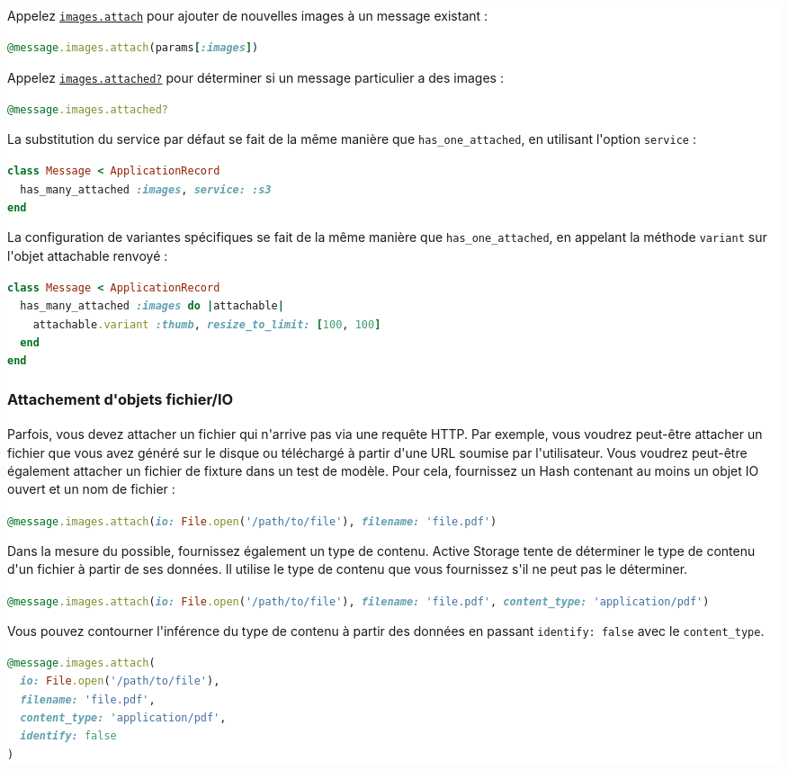 Appelez [`images.attach`][Attached::Many#attach] pour ajouter de nouvelles images à un message existant :

```ruby
@message.images.attach(params[:images])
```

Appelez [`images.attached?`][Attached::Many#attached?] pour déterminer si un message particulier a des images :

```ruby
@message.images.attached?
```

La substitution du service par défaut se fait de la même manière que `has_one_attached`, en utilisant l'option `service` :

```ruby
class Message < ApplicationRecord
  has_many_attached :images, service: :s3
end
```

La configuration de variantes spécifiques se fait de la même manière que `has_one_attached`, en appelant la méthode `variant` sur l'objet attachable renvoyé :

```ruby
class Message < ApplicationRecord
  has_many_attached :images do |attachable|
    attachable.variant :thumb, resize_to_limit: [100, 100]
  end
end
```



### Attachement d'objets fichier/IO

Parfois, vous devez attacher un fichier qui n'arrive pas via une requête HTTP. Par exemple, vous voudrez peut-être attacher un fichier que vous avez généré sur le disque ou téléchargé à partir d'une URL soumise par l'utilisateur. Vous voudrez peut-être également attacher un fichier de fixture dans un test de modèle. Pour cela, fournissez un Hash contenant au moins un objet IO ouvert et un nom de fichier :

```ruby
@message.images.attach(io: File.open('/path/to/file'), filename: 'file.pdf')
```

Dans la mesure du possible, fournissez également un type de contenu. Active Storage tente de déterminer le type de contenu d'un fichier à partir de ses données. Il utilise le type de contenu que vous fournissez s'il ne peut pas le déterminer.
```ruby
@message.images.attach(io: File.open('/path/to/file'), filename: 'file.pdf', content_type: 'application/pdf')
```

Vous pouvez contourner l'inférence du type de contenu à partir des données en passant
`identify: false` avec le `content_type`.

```ruby
@message.images.attach(
  io: File.open('/path/to/file'),
  filename: 'file.pdf',
  content_type: 'application/pdf',
  identify: false
)
```


[tests parallèles]: testing.html#parallel-testing
[tests parallèles]: testing.html#parallel-testing
[`has_one_attached`]: https://api.rubyonrails.org/classes/ActiveStorage/Attached/Model.html#method-i-has_one_attached
[Attached::One#attach]: https://api.rubyonrails.org/classes/ActiveStorage/Attached/One.html#method-i-attach
[Attached::One#attached?]: https://api.rubyonrails.org/classes/ActiveStorage/Attached/One.html#method-i-attached-3F
[`has_many_attached`]: https://api.rubyonrails.org/classes/ActiveStorage/Attached/Model.html#method-i-has_many_attached
[Attached::Many#attach]: https://api.rubyonrails.org/classes/ActiveStorage/Attached/Many.html#method-i-attach
[Attached::Many#attached?]: https://api.rubyonrails.org/classes/ActiveStorage/Attached/Many.html#method-i-attached-3F
[Attached::One#purge]: https://api.rubyonrails.org/classes/ActiveStorage/Attached/One.html#method-i-purge
[Attached::One#purge_later]: https://api.rubyonrails.org/classes/ActiveStorage/Attached/One.html#method-i-purge_later
[ActionView::RoutingUrlFor#url_for]: https://api.rubyonrails.org/classes/ActionView/RoutingUrlFor.html#method-i-url_for
[ActiveStorage::Blob#signed_id]: https://api.rubyonrails.org/classes/ActiveStorage/Blob.html#method-i-signed_id
[`ActiveStorage::Blobs::RedirectController`]: https://api.rubyonrails.org/classes/ActiveStorage/Blobs/RedirectController.html
[`ActiveStorage::Blobs::ProxyController`]: https://api.rubyonrails.org/classes/ActiveStorage/Blobs/ProxyController.html
[`ActiveStorage::Representations::RedirectController`]: https://api.rubyonrails.org/classes/ActiveStorage/Representations/RedirectController.html
[`ActiveStorage::Representations::ProxyController`]: https://api.rubyonrails.org/classes/ActiveStorage/Representations/ProxyController.html
[Blob#download]: https://api.rubyonrails.org/classes/ActiveStorage/Blob.html#method-i-download
[Blob#open]: https://api.rubyonrails.org/classes/ActiveStorage/Blob.html#method-i-open
[`analyzed?`]: https://api.rubyonrails.org/classes/ActiveStorage/Blob/Analyzable.html#method-i-analyzed-3F
[`representable?`]: https://api.rubyonrails.org/classes/ActiveStorage/Blob/Representable.html#method-i-representable-3F
[`representation`]: https://api.rubyonrails.org/classes/ActiveStorage/Blob/Representable.html#method-i-representation
[`config.active_storage.track_variants`]: configuring.html#config-active-storage-track-variants
[`ActiveStorage::Representations::RedirectController`]: https://api.rubyonrails.org/classes/ActiveStorage/Representations/RedirectController.html
[`ActiveStorage::Attachment`]: https://api.rubyonrails.org/classes/ActiveStorage/Attachment.html
[`config.active_storage.variable_content_types`]: configuring.html#config-active-storage-variable-content-types
[`config.active_storage.variant_processor`]: configuring.html#config-active-storage-variant-processor
[`config.active_storage.web_image_content_types`]: configuring.html#config-active-storage-web-image-content-types
[`variant`]: https://api.rubyonrails.org/classes/ActiveStorage/Blob/Representable.html#method-i-variant
[Vips]: https://www.rubydoc.info/gems/ruby-vips/Vips/Image
[`image_processing`]: https://github.com/janko/image_processing
[`preview`]: https://api.rubyonrails.org/classes/ActiveStorage/Blob/Representable.html#method-i-preview
[`ActiveStorage::Preview`]: https://api.rubyonrails.org/classes/ActiveStorage/Preview.html
[`fixture_file_upload`]: https://api.rubyonrails.org/classes/ActionDispatch/TestProcess/FixtureFile.html
[fixtures]: testing.html#the-low-down-on-fixtures
[`ActiveStorage::FixtureSet`]: https://api.rubyonrails.org/classes/ActiveStorage/FixtureSet.html